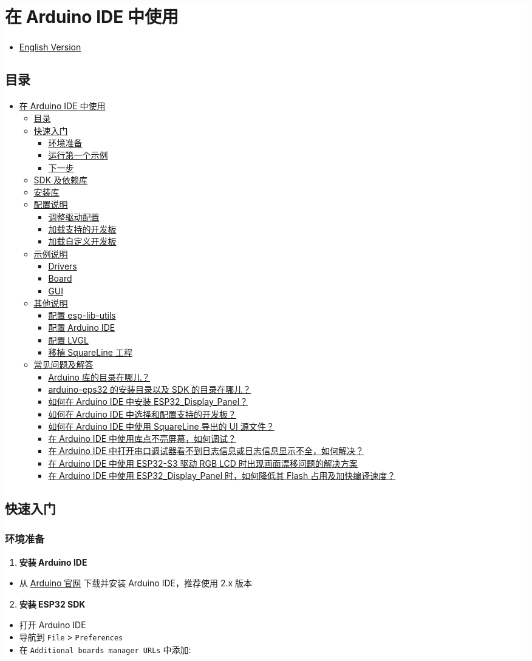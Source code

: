 # 在 Arduino IDE 中使用

* [English Version](./use_with_arduino.md)

## 目录

- [在 Arduino IDE 中使用](#在-arduino-ide-中使用)
  - [目录](#目录)
  - [快速入门](#快速入门)
    - [环境准备](#环境准备)
    - [运行第一个示例](#运行第一个示例)
    - [下一步](#下一步)
  - [SDK 及依赖库](#sdk-及依赖库)
  - [安装库](#安装库)
  - [配置说明](#配置说明)
    - [调整驱动配置](#调整驱动配置)
    - [加载支持的开发板](#加载支持的开发板)
    - [加载自定义开发板](#加载自定义开发板)
  - [示例说明](#示例说明)
    - [Drivers](#drivers)
    - [Board](#board)
    - [GUI](#gui)
  - [其他说明](#其他说明)
    - [配置 esp-lib-utils](#配置-esp-lib-utils)
    - [配置 Arduino IDE](#配置-arduino-ide)
    - [配置 LVGL](#配置-lvgl)
    - [移植 SquareLine 工程](#移植-squareline-工程)
  - [常见问题及解答](#常见问题及解答)
    - [Arduino 库的目录在哪儿？](#arduino-库的目录在哪儿)
    - [arduino-eps32 的安装目录以及 SDK 的目录在哪儿？](#arduino-eps32-的安装目录以及-sdk-的目录在哪儿)
    - [如何在 Arduino IDE 中安装 ESP32\_Display\_Panel？](#如何在-arduino-ide-中安装-esp32_display_panel)
    - [如何在 Arduino IDE 中选择和配置支持的开发板？](#如何在-arduino-ide-中选择和配置支持的开发板)
    - [如何在 Arduino IDE 中使用 SquareLine 导出的 UI 源文件？](#如何在-arduino-ide-中使用-squareline-导出的-ui-源文件)
    - [在 Arduino IDE 中使用库点不亮屏幕，如何调试？](#在-arduino-ide-中使用库点不亮屏幕如何调试)
    - [在 Arduino IDE 中打开串口调试器看不到日志信息或日志信息显示不全，如何解决？](#在-arduino-ide-中打开串口调试器看不到日志信息或日志信息显示不全如何解决)
    - [在 Arduino IDE 中使用 ESP32-S3 驱动 RGB LCD 时出现画面漂移问题的解决方案](#在-arduino-ide-中使用-esp32-s3-驱动-rgb-lcd-时出现画面漂移问题的解决方案)
    - [在 Arduino IDE 中使用 ESP32\_Display\_Panel 时，如何降低其 Flash 占用及加快编译速度？](#在-arduino-ide-中使用-esp32_display_panel-时如何降低其-flash-占用及加快编译速度)

## 快速入门

### 环境准备

1. **安装 Arduino IDE**

- 从 [Arduino 官网](https://www.arduino.cc/en/software) 下载并安装 Arduino IDE，推荐使用 2.x 版本

2. **安装 ESP32 SDK**

- 打开 Arduino IDE
- 导航到 `File` > `Preferences`
- 在 `Additional boards manager URLs` 中添加:
